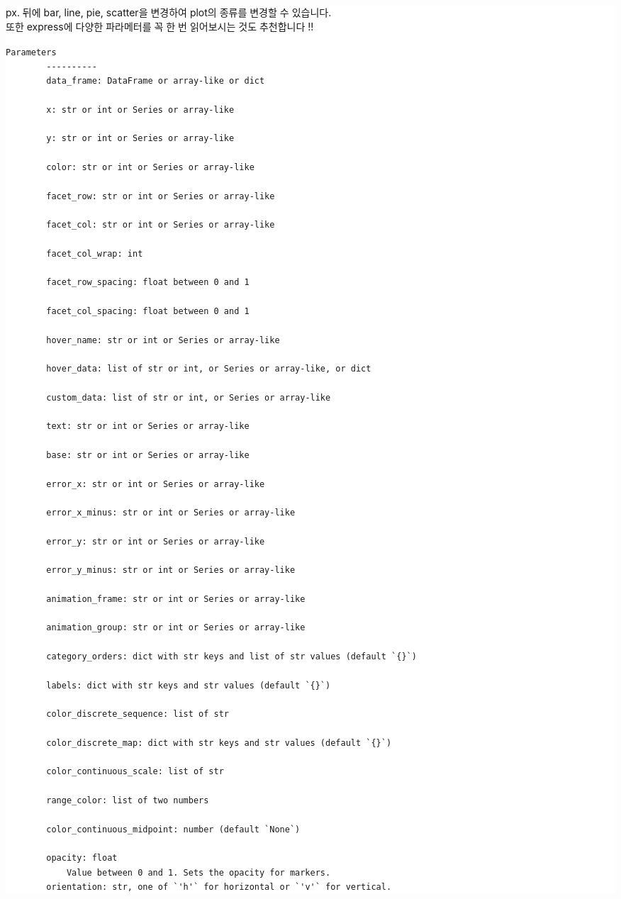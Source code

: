 px. 뒤에 bar, line, pie, scatter을 변경하여 plot의 종류를 변경할 수 있습니다.  
또한 express에 다양한 파라메터를 꼭 한 번 읽어보시는 것도 추천합니다 !!

```
Parameters
        ----------
        data_frame: DataFrame or array-like or dict

        x: str or int or Series or array-like

        y: str or int or Series or array-like

        color: str or int or Series or array-like

        facet_row: str or int or Series or array-like

        facet_col: str or int or Series or array-like

        facet_col_wrap: int

        facet_row_spacing: float between 0 and 1

        facet_col_spacing: float between 0 and 1

        hover_name: str or int or Series or array-like

        hover_data: list of str or int, or Series or array-like, or dict

        custom_data: list of str or int, or Series or array-like

        text: str or int or Series or array-like

        base: str or int or Series or array-like

        error_x: str or int or Series or array-like

        error_x_minus: str or int or Series or array-like

        error_y: str or int or Series or array-like

        error_y_minus: str or int or Series or array-like

        animation_frame: str or int or Series or array-like

        animation_group: str or int or Series or array-like

        category_orders: dict with str keys and list of str values (default `{}`)

        labels: dict with str keys and str values (default `{}`)

        color_discrete_sequence: list of str

        color_discrete_map: dict with str keys and str values (default `{}`)

        color_continuous_scale: list of str

        range_color: list of two numbers

        color_continuous_midpoint: number (default `None`)

        opacity: float
            Value between 0 and 1. Sets the opacity for markers.
        orientation: str, one of `'h'` for horizontal or `'v'` for vertical.

```